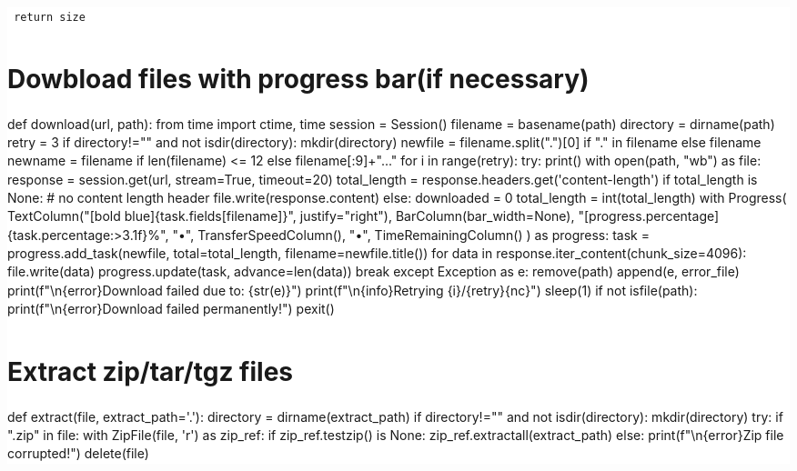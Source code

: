      return size 
  
 # Dowbload files with progress bar(if necessary) 
 def download(url, path): 
     from time import ctime, time 
     session = Session() 
     filename = basename(path) 
     directory = dirname(path) 
     retry = 3 
     if directory!="" and not isdir(directory): 
         mkdir(directory) 
     newfile = filename.split(".")[0] if "." in filename else filename 
     newname = filename if len(filename) <= 12 else filename[:9]+"..." 
     for i in range(retry): 
         try: 
             print() 
             with open(path, "wb") as file: 
                 response = session.get(url, stream=True, timeout=20) 
                 total_length = response.headers.get('content-length') 
                 if total_length is None: # no content length header 
                     file.write(response.content) 
                 else: 
                     downloaded = 0 
                     total_length = int(total_length) 
                     with Progress( 
                         TextColumn("[bold blue]{task.fields[filename]}", justify="right"), 
                         BarColumn(bar_width=None), 
                         "[progress.percentage]{task.percentage:>3.1f}%", 
                         "•", 
                         TransferSpeedColumn(), 
                         "•", 
                         TimeRemainingColumn() 
                     ) as progress: 
                         task = progress.add_task(newfile, total=total_length, filename=newfile.title()) 
                         for data in response.iter_content(chunk_size=4096): 
                             file.write(data) 
                             progress.update(task, advance=len(data)) 
                 break 
         except Exception as e: 
             remove(path) 
             append(e, error_file) 
             print(f"\n{error}Download failed due to: {str(e)}") 
             print(f"\n{info}Retrying {i}/{retry}{nc}") 
             sleep(1) 
     if not isfile(path): 
         print(f"\n{error}Download failed permanently!") 
         pexit() 
  
 # Extract zip/tar/tgz files 
 def extract(file, extract_path='.'): 
     directory = dirname(extract_path) 
     if directory!="" and not isdir(directory): 
         mkdir(directory) 
     try: 
         if ".zip" in file: 
             with ZipFile(file, 'r') as zip_ref: 
                 if zip_ref.testzip() is None: 
                     zip_ref.extractall(extract_path) 
                 else: 
                     print(f"\n{error}Zip file corrupted!") 
                     delete(file) 